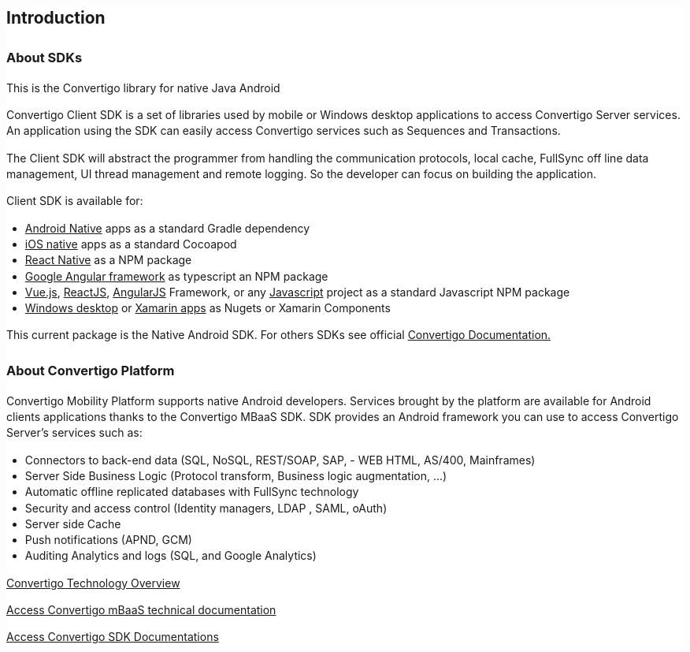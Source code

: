 
## Introduction ##

### About SDKs ###

This is the Convertigo library for native Java Android

Convertigo Client SDK is a set of libraries used by mobile or Windows desktop applications to access Convertigo Server services. An application using the SDK can easily access Convertigo services such as Sequences and Transactions.

The Client SDK will abstract the programmer from handling the communication protocols, local cache, FullSync off line data management, UI thread management and remote logging. So the developer can focus on building the application.

Client SDK is available for:
* [Android Native](https://github.com/convertigo/c8osdk-android) apps as a standard Gradle dependency
* [iOS native](https://github.com/convertigo/c8osdk-ios) apps as a standard Cocoapod
* [React Native](https://github.com/convertigo/react-native-c8osdk) as a NPM package
* [Google Angular framework](https://github.com/convertigo/c8osdk-angular) as typescript an NPM package
* [Vue.js](https://github.com/convertigo/c8osdk-js), [ReactJS](https://github.com/convertigo/c8osdk-js), [AngularJS](https://github.com/convertigo/c8osdk-js) Framework, or any [Javascript](https://github.com/convertigo/c8osdk-js) project as a standard Javascript NPM package
* [Windows desktop](https://github.com/convertigo/c8osdk-dotnet) or [Xamarin apps](https://github.com/convertigo/c8osdk-dotnet) as Nugets or Xamarin Components


This current package is the Native Android SDK. For others SDKs see official [Convertigo Documentation.](https://www.convertigo.com/document/all/cmp-7/7-5-1/reference-manual/convertigo-mbaas-server/convertigo-client-sdk/programming-guide/)

### About Convertigo Platform ###

Convertigo Mobility Platform supports native Android developers. Services brought by the platform are available for Android clients applications thanks to the Convertigo MBaaS SDK. SDK provides an Android framework you can use to access Convertigo Server’s services such as:

- Connectors to back-end data (SQL, NoSQL, REST/SOAP, SAP, - WEB HTML, AS/400, Mainframes)
- Server Side Business Logic (Protocol transform, Business logic augmentation, ...)
- Automatic offline replicated databases with FullSync technology
- Security and access control (Identity managers, LDAP , SAML, oAuth)
- Server side Cache
- Push notifications (APND, GCM)
- Auditing Analytics and logs (SQL, and Google Analytics)

[Convertigo Technology Overview](http://download.convertigo.com/webrepository/Marketing/ConvertigoTechnologyOverview.pdf)

[Access Convertigo mBaaS technical documentation](http://www.convertigo.com/document/latest/)

[Access Convertigo SDK Documentations](https://www.convertigo.com/document/all/cmp-7/7-5-1/reference-manual/convertigo-mbaas-server/convertigo-client-sdk/)
